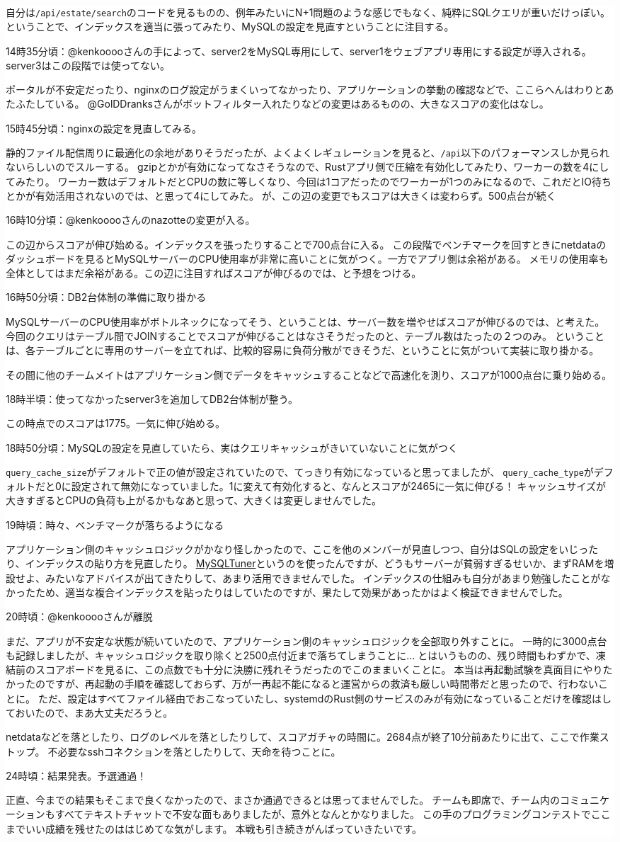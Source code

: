 自分は`/api/estate/search`のコードを見るものの、例年みたいにN+1問題のような感じでもなく、純粋にSQLクエリが重いだけっぽい。
ということで、インデックスを適当に張ってみたり、MySQLの設定を見直すということに注目する。

14時35分頃：@kenkooooさんの手によって、server2をMySQL専用にして、server1をウェブアプリ専用にする設定が導入される。server3はこの段階では使ってない。

ポータルが不安定だったり、nginxのログ設定がうまくいってなかったり、アプリケーションの挙動の確認などで、ここらへんはわりとあたふたしている。
@GolDDranksさんがボットフィルター入れたりなどの変更はあるものの、大きなスコアの変化はなし。

15時45分頃：nginxの設定を見直してみる。

静的ファイル配信周りに最適化の余地がありそうだったが、よくよくレギュレーションを見ると、`/api`以下のパフォーマンスしか見られないらしいのでスルーする。
gzipとかが有効になってなさそうなので、Rustアプリ側で圧縮を有効化してみたり、ワーカーの数を4にしてみたり。
ワーカー数はデフォルトだとCPUの数に等しくなり、今回は1コアだったのでワーカーが1つのみになるので、これだとIO待ちとかが有効活用されないのでは、と思って4にしてみた。
が、この辺の変更でもスコアは大きくは変わらず。500点台が続く

16時10分頃：@kenkooooさんのnazotteの変更が入る。

この辺からスコアが伸び始める。インデックスを張ったりすることで700点台に入る。
この段階でベンチマークを回すときにnetdataのダッシュボードを見るとMySQLサーバーのCPU使用率が非常に高いことに気がつく。一方でアプリ側は余裕がある。
メモリの使用率も全体としてはまだ余裕がある。この辺に注目すればスコアが伸びるのでは、と予想をつける。

16時50分頃：DB2台体制の準備に取り掛かる

MySQLサーバーのCPU使用率がボトルネックになってそう、ということは、サーバー数を増やせばスコアが伸びるのでは、と考えた。
今回のクエリはテーブル間でJOINすることでスコアが伸びることはなさそうだったのと、テーブル数はたったの２つのみ。
ということは、各テーブルごとに専用のサーバーを立てれば、比較的容易に負荷分散ができそうだ、ということに気がついて実装に取り掛かる。

その間に他のチームメイトはアプリケーション側でデータをキャッシュすることなどで高速化を測り、スコアが1000点台に乗り始める。

18時半頃：使ってなかったserver3を追加してDB2台体制が整う。

この時点でのスコアは1775。一気に伸び始める。

18時50分頃：MySQLの設定を見直していたら、実はクエリキャッシュがきいていないことに気がつく

`query_cache_size`がデフォルトで正の値が設定されていたので、てっきり有効になっていると思ってましたが、
`query_cache_type`がデフォルトだと0に設定されて無効になっていました。1に変えて有効化すると、なんとスコアが2465に一気に伸びる！
キャッシュサイズが大きすぎるとCPUの負荷も上がるかもなあと思って、大きくは変更しませんでした。


19時頃：時々、ベンチマークが落ちるようになる

アプリケーション側のキャッシュロジックがかなり怪しかったので、ここを他のメンバーが見直しつつ、自分はSQLの設定をいじったり、インデックスの貼り方を見直したり。
[MySQLTuner](https://github.com/major/MySQLTuner-perl)というのを使ったんですが、どうもサーバーが貧弱すぎるせいか、まずRAMを増設せよ、みたいなアドバイスが出てきたりして、あまり活用できませんでした。
インデックスの仕組みも自分があまり勉強したことがなかったため、適当な複合インデックスを貼ったりはしていたのですが、果たして効果があったかはよく検証できませんでした。

20時頃：@kenkooooさんが離脱

まだ、アプリが不安定な状態が続いていたので、アプリケーション側のキャッシュロジックを全部取り外すことに。
一時的に3000点台も記録しましたが、キャッシュロジックを取り除くと2500点付近まで落ちてしまうことに…
とはいうものの、残り時間もわずかで、凍結前のスコアボードを見るに、この点数でも十分に決勝に残れそうだったのでこのままいくことに。
本当は再起動試験を真面目にやりたかったのですが、再起動の手順を確認しておらず、万が一再起不能になると運営からの救済も厳しい時間帯だと思ったので、行わないことに。
ただ、設定はすべてファイル経由でおこなっていたし、systemdのRust側のサービスのみが有効になっていることだけを確認はしておいたので、まあ大丈夫だろうと。

netdataなどを落としたり、ログのレベルを落としたりして、スコアガチャの時間に。2684点が終了10分前あたりに出て、ここで作業ストップ。
不必要なsshコネクションを落としたりして、天命を待つことに。

24時頃：結果発表。予選通過！

正直、今までの結果もそこまで良くなかったので、まさか通過できるとは思ってませんでした。
チームも即席で、チーム内のコミュニケーションもすべてテキストチャットで不安な面もありましたが、意外となんとかなりました。
この手のプログラミングコンテストでここまでいい成績を残せたのははじめてな気がします。
本戦も引き続きがんばっていきたいです。
